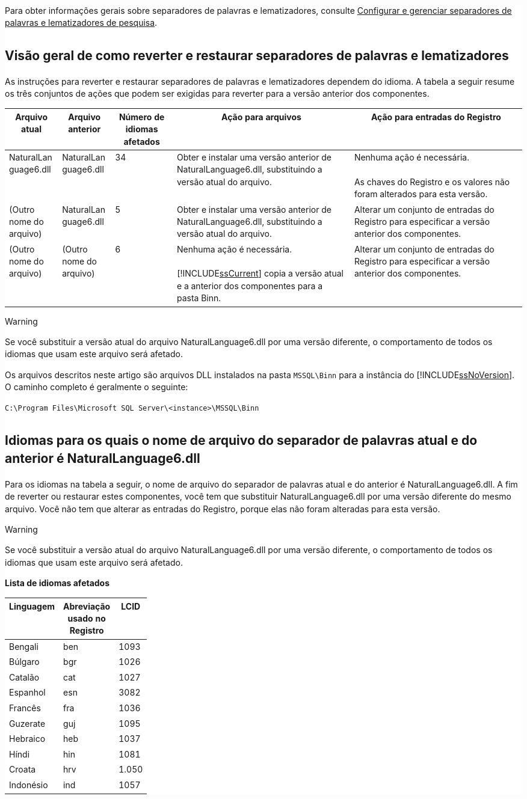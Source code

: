  Para obter informações gerais sobre separadores de palavras e lematizadores, consulte [Configurar e gerenciar separadores de palavras e lematizadores de pesquisa](../../relational-databases/search/configure-and-manage-word-breakers-and-stemmers-for-search.md).  
  
##  <a name="overview-of-reverting-and-restoring-word-breakers-and-stemmers"></a><a name="overview"></a> Visão geral de como reverter e restaurar separadores de palavras e lematizadores  
 As instruções para reverter e restaurar separadores de palavras e lematizadores dependem do idioma. A tabela a seguir resume os três conjuntos de ações que podem ser exigidas para reverter para a versão anterior dos componentes.  
  
|Arquivo atual|Arquivo anterior|Número de idiomas afetados|Ação para arquivos|Ação para entradas do Registro|  
|------------------|-------------------|----------------------------------|----------------------|---------------------------------|  
|NaturalLanguage6.dll|NaturalLanguage6.dll|34|Obter e instalar uma versão anterior de NaturalLanguage6.dll, substituindo a versão atual do arquivo.|Nenhuma ação é necessária.<br /><br /> As chaves do Registro e os valores não foram alterados para esta versão.|  
|(Outro nome do arquivo)|NaturalLanguage6.dll|5|Obter e instalar uma versão anterior de NaturalLanguage6.dll, substituindo a versão atual do arquivo.|Alterar um conjunto de entradas do Registro para especificar a versão anterior dos componentes.|  
|(Outro nome do arquivo)|(Outro nome do arquivo)|6|Nenhuma ação é necessária.<br /><br /> [!INCLUDE[ssCurrent](../../includes/sscurrent-md.md)] copia a versão atual e a anterior dos componentes para a pasta Binn.|Alterar um conjunto de entradas do Registro para especificar a versão anterior dos componentes.|  
  
> [!WARNING]  
>  Se você substituir a versão atual do arquivo NaturalLanguage6.dll por uma versão diferente, o comportamento de todos os idiomas que usam este arquivo será afetado.  
  
 Os arquivos descritos neste artigo são arquivos DLL instalados na pasta `MSSQL\Binn` para a instância do [!INCLUDE[ssNoVersion](../../includes/ssnoversion-md.md)]. O caminho completo é geralmente o seguinte:  
  
 `C:\Program Files\Microsoft SQL Server\<instance>\MSSQL\Binn`  
  
##  <a name="languages-for-which-the-file-name-of-both-the-current-and-previous-word-breaker-is-naturallanguage6dll"></a><a name="nl6nl6"></a> Idiomas para os quais o nome de arquivo do separador de palavras atual e do anterior é NaturalLanguage6.dll  
 Para os idiomas na tabela a seguir, o nome de arquivo do separador de palavras atual e do anterior é NaturalLanguage6.dll. A fim de reverter ou restaurar estes componentes, você tem que substituir NaturalLanguage6.dll por uma versão diferente do mesmo arquivo. Você não tem que alterar as entradas do Registro, porque elas não foram alteradas para esta versão.  
  
> [!WARNING]  
>  Se você substituir a versão atual do arquivo NaturalLanguage6.dll por uma versão diferente, o comportamento de todos os idiomas que usam este arquivo será afetado.  
  
 **Lista de idiomas afetados**  
  
|Linguagem|Abreviação<br />usado no<br />Registro|LCID|  
|--------------|---------------------------------------|----------|  
|Bengali|ben|1093|  
|Búlgaro|bgr|1026|  
|Catalão|cat|1027|  
|Espanhol|esn|3082|  
|Francês|fra|1036|  
|Guzerate|guj|1095|  
|Hebraico|heb|1037|  
|Híndi|hin|1081|  
|Croata|hrv|1.050|  
|Indonésio|ind|1057|  